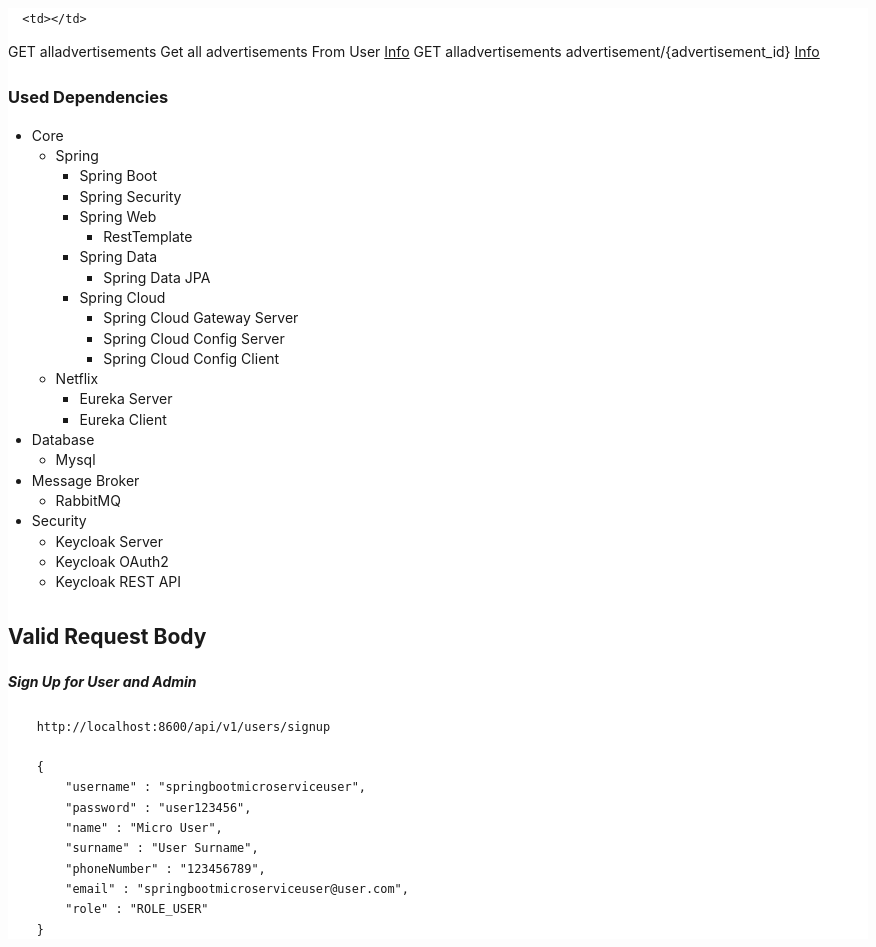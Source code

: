       <td></td>
  </tr>
  <tr>
      <td>GET</td>
      <td>alladvertisements</td>
      <td>Get all advertisements From User</td>
      <td></td>
      <td></td>
      <td></td>
      <td><a href="README.md#alladvertisementsFromUser">Info</a></td>
  </tr>
  <tr>
      <td>GET</td>
      <td>alladvertisements</td>
      <td>advertisement/{advertisement_id}</td>
      <td></td>
      <td></td>
      <td></td>
      <td><a href="README.md#advertisementByIdFromUser">Info</a></td>
  </tr>
</table>


### Used Dependencies
* Core
  * Spring
    * Spring Boot
    * Spring Security
    * Spring Web
      * RestTemplate
    * Spring Data
      * Spring Data JPA
    * Spring Cloud
      * Spring Cloud Gateway Server
      * Spring Cloud Config Server
      * Spring Cloud Config Client
  * Netflix
    * Eureka Server
    * Eureka Client
* Database
  * Mysql
* Message Broker
  * RabbitMQ
* Security
  * Keycloak Server
  * Keycloak OAuth2
  * Keycloak REST API

## Valid Request Body

##### <a id="signup">Sign Up for User and Admin
```
    http://localhost:8600/api/v1/users/signup

    {
        "username" : "springbootmicroserviceuser",
        "password" : "user123456",
        "name" : "Micro User",
        "surname" : "User Surname",
        "phoneNumber" : "123456789",
        "email" : "springbootmicroserviceuser@user.com",
        "role" : "ROLE_USER"
    }
```